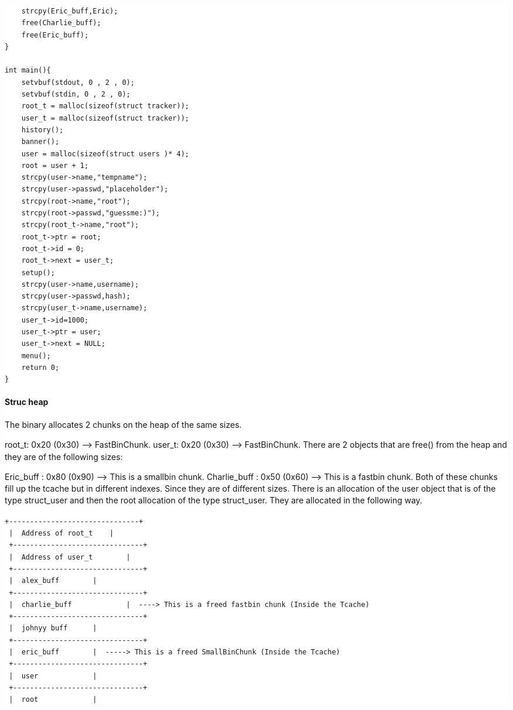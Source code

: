 ```
	strcpy(Eric_buff,Eric);
	free(Charlie_buff);
	free(Eric_buff);
}

int main(){
	setvbuf(stdout, 0 , 2 , 0);
	setvbuf(stdin, 0 , 2 , 0);
	root_t = malloc(sizeof(struct tracker));
	user_t = malloc(sizeof(struct tracker));
	history();
	banner();
	user = malloc(sizeof(struct users )* 4);
	root = user + 1;
	strcpy(user->name,"tempname");
	strcpy(user->passwd,"placeholder");
	strcpy(root->name,"root");
	strcpy(root->passwd,"guessme:)");
	strcpy(root_t->name,"root");
	root_t->ptr = root;
	root_t->id = 0;
	root_t->next = user_t;
	setup();
	strcpy(user->name,username);
	strcpy(user->passwd,hash);
	strcpy(user_t->name,username);
	user_t->id=1000;
	user_t->ptr = user;
	user_t->next = NULL;
	menu();
	return 0;
}
```
#### Struc heap

The binary allocates 2 chunks on the heap of the same sizes.

root_t: 0x20 (0x30) --> FastBinChunk.
user_t: 0x20 (0x30) --> FastBinChunk.
There are 2 objects that are free() from the heap and they are of the following sizes:

Eric_buff : 0x80 (0x90) --> This is a smallbin chunk.
Charlie_buff : 0x50 (0x60) --> This is a fastbin chunk.
Both of these chunks fill up the tcache but in different indexes. Since they are of different sizes.
There is an allocation of the user object that is of the type struct_user and then the root allocation of the type struct_user. They are allocated in the following way.

```
+-------------------------------+
 | 	Address of root_t	 |
 +-------------------------------+
 |	Address of user_t        |
 +-------------------------------+
 | 	alex_buff		 |
 +-------------------------------+
 |	charlie_buff 	         |  ----> This is a freed fastbin chunk (Inside the Tcache)
 +-------------------------------+	
 |	johnyy buff		 |
 +-------------------------------+
 |	eric_buff		 |  -----> This is a freed SmallBinChunk (Inside the Tcache)
 +-------------------------------+
 |	user			 |
 +-------------------------------+
 | 	root 			 |
```